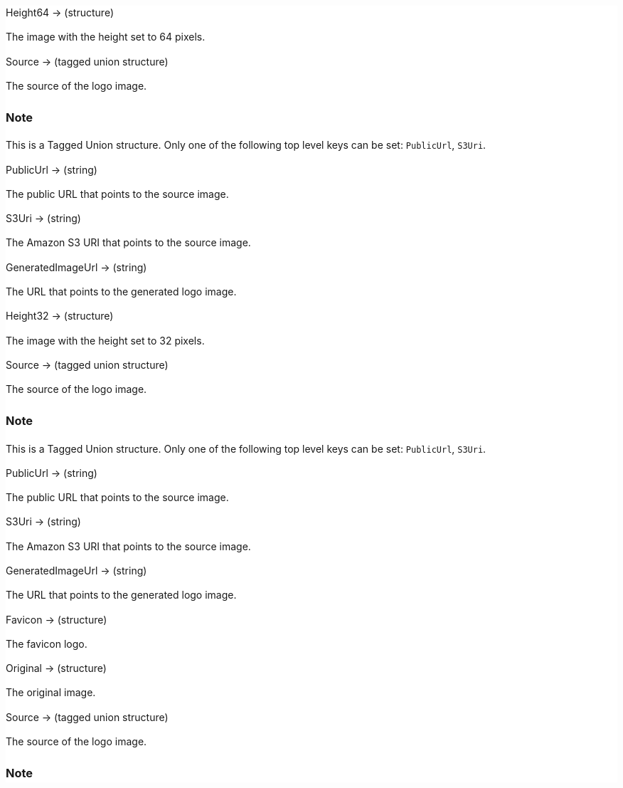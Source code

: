 Height64 -> (structure)

The image with the height set to 64 pixels.

Source -> (tagged union structure)

The source of the logo image.

### Note

This is a Tagged Union structure. Only one of the following top level keys can be set: `PublicUrl`, `S3Uri`.

PublicUrl -> (string)

The public URL that points to the source image.

S3Uri -> (string)

The Amazon S3 URI that points to the source image.

GeneratedImageUrl -> (string)

The URL that points to the generated logo image.

Height32 -> (structure)

The image with the height set to 32 pixels.

Source -> (tagged union structure)

The source of the logo image.

### Note

This is a Tagged Union structure. Only one of the following top level keys can be set: `PublicUrl`, `S3Uri`.

PublicUrl -> (string)

The public URL that points to the source image.

S3Uri -> (string)

The Amazon S3 URI that points to the source image.

GeneratedImageUrl -> (string)

The URL that points to the generated logo image.

Favicon -> (structure)

The favicon logo.

Original -> (structure)

The original image.

Source -> (tagged union structure)

The source of the logo image.

### Note
